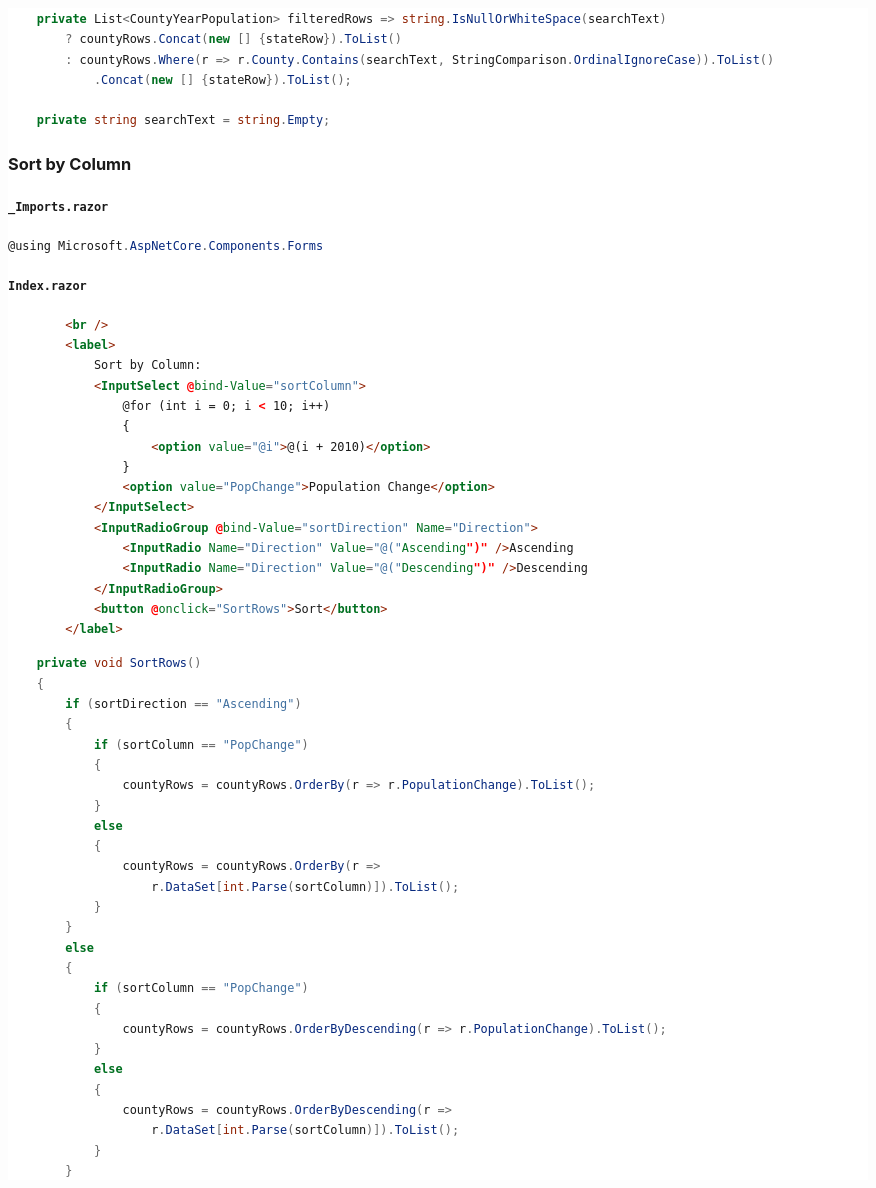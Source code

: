 ```csharp
    private List<CountyYearPopulation> filteredRows => string.IsNullOrWhiteSpace(searchText) 
        ? countyRows.Concat(new [] {stateRow}).ToList()
        : countyRows.Where(r => r.County.Contains(searchText, StringComparison.OrdinalIgnoreCase)).ToList()
            .Concat(new [] {stateRow}).ToList();

	private string searchText = string.Empty;
```

### Sort by Column

#### `_Imports.razor`

```csharp
@using Microsoft.AspNetCore.Components.Forms
```

#### `Index.razor`

```html
		<br />
        <label>
            Sort by Column:
            <InputSelect @bind-Value="sortColumn">
                @for (int i = 0; i < 10; i++)
                {
                    <option value="@i">@(i + 2010)</option>
                }
                <option value="PopChange">Population Change</option>
            </InputSelect>
            <InputRadioGroup @bind-Value="sortDirection" Name="Direction">
                <InputRadio Name="Direction" Value="@("Ascending")" />Ascending
                <InputRadio Name="Direction" Value="@("Descending")" />Descending
            </InputRadioGroup>
            <button @onclick="SortRows">Sort</button>
        </label>
```

```csharp
    private void SortRows()
    {
        if (sortDirection == "Ascending")
        {
            if (sortColumn == "PopChange")
            {
                countyRows = countyRows.OrderBy(r => r.PopulationChange).ToList();
            }
            else
            {
                countyRows = countyRows.OrderBy(r => 
                    r.DataSet[int.Parse(sortColumn)]).ToList();
            }
        }
        else
        {
            if (sortColumn == "PopChange")
            {
                countyRows = countyRows.OrderByDescending(r => r.PopulationChange).ToList();
            }
            else
            {
                countyRows = countyRows.OrderByDescending(r => 
                    r.DataSet[int.Parse(sortColumn)]).ToList();
            }
        }
```